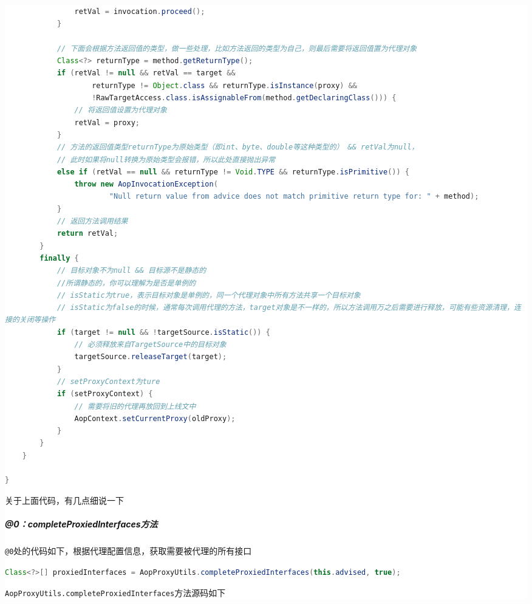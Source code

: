 ```java
                retVal = invocation.proceed();
            }

            // 下面会根据方法返回值的类型，做一些处理，比如方法返回的类型为自己，则最后需要将返回值置为代理对象
            Class<?> returnType = method.getReturnType();
            if (retVal != null && retVal == target &&
                    returnType != Object.class && returnType.isInstance(proxy) &&
                    !RawTargetAccess.class.isAssignableFrom(method.getDeclaringClass())) {
                // 将返回值设置为代理对象
                retVal = proxy;
            }
            // 方法的返回值类型returnType为原始类型（即int、byte、double等这种类型的） && retVal为null，
            // 此时如果将null转换为原始类型会报错，所以此处直接抛出异常
            else if (retVal == null && returnType != Void.TYPE && returnType.isPrimitive()) {
                throw new AopInvocationException(
                        "Null return value from advice does not match primitive return type for: " + method);
            }
            // 返回方法调用结果
            return retVal;
        }
        finally {
            // 目标对象不为null && 目标源不是静态的
            //所谓静态的，你可以理解为是否是单例的
            // isStatic为true，表示目标对象是单例的，同一个代理对象中所有方法共享一个目标对象
            // isStatic为false的时候，通常每次调用代理的方法，target对象是不一样的，所以方法调用万之后需要进行释放，可能有些资源清理，连接的关闭等操作
            if (target != null && !targetSource.isStatic()) {
                // 必须释放来自TargetSource中的目标对象
                targetSource.releaseTarget(target);
            }
            // setProxyContext为ture
            if (setProxyContext) {
                // 需要将旧的代理再放回到上线文中
                AopContext.setCurrentProxy(oldProxy);
            }
        }
    }

}
```

关于上面代码，有几点细说一下

##### @0：completeProxiedInterfaces方法

`@0`处的代码如下，根据代理配置信息，获取需要被代理的所有接口

```java
Class<?>[] proxiedInterfaces = AopProxyUtils.completeProxiedInterfaces(this.advised, true);
```

`AopProxyUtils.completeProxiedInterfaces`方法源码如下
